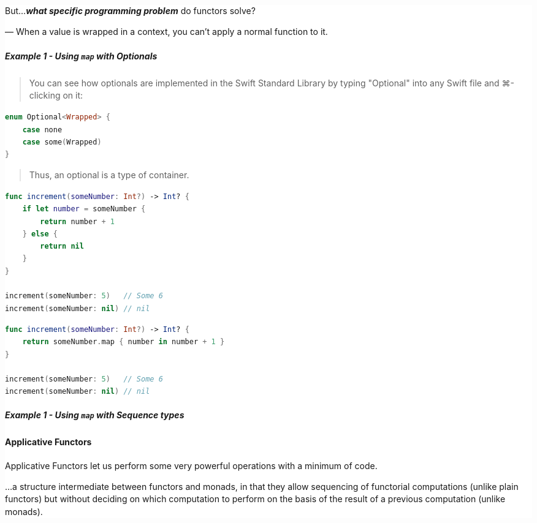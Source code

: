 But...__*what specific programming problem*__ do functors solve?

&mdash; When a value is wrapped in a context, you can’t apply a normal function to it.


##### Example 1 - Using `map` with Optionals



> You can see how optionals are implemented in the Swift Standard Library by typing "Optional" into any Swift file and ⌘-clicking on it:


```Swift
enum Optional<Wrapped> {
    case none
    case some(Wrapped)
}
```
> Thus, an optional is a type of container.


```Swift
func increment(someNumber: Int?) -> Int? {
    if let number = someNumber {
        return number + 1
    } else {
        return nil
    }
}

increment(someNumber: 5)   // Some 6
increment(someNumber: nil) // nil
```



```Swift
func increment(someNumber: Int?) -> Int? {
    return someNumber.map { number in number + 1 }
}

increment(someNumber: 5)   // Some 6
increment(someNumber: nil) // nil
```





##### Example 1 - Using `map` with Sequence types





#### Applicative Functors

Applicative Functors let us perform some very powerful operations with a minimum of code.


…a structure intermediate between functors and monads, in that they allow sequencing of functorial computations (unlike plain functors) but without deciding on which computation to perform on the basis of the result of a previous computation (unlike monads).
